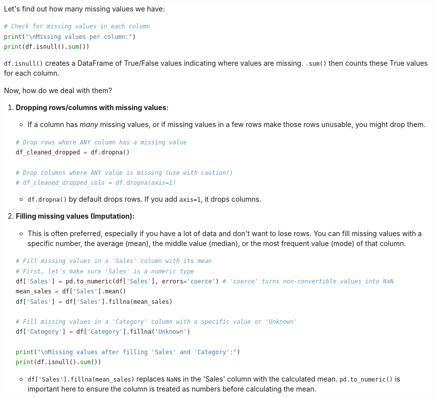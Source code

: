 Let's find out how many missing values we have:

```python
# Check for missing values in each column
print("\nMissing values per column:")
print(df.isnull().sum())
```

`df.isnull()` creates a DataFrame of True/False values indicating where values are missing. `.sum()` then counts these True values for each column.

Now, how do we deal with them?

1.  **Dropping rows/columns with missing values:**
    *   If a column has *many* missing values, or if missing values in a few rows make those rows unusable, you might drop them.
    ```python
    # Drop rows where ANY column has a missing value
    df_cleaned_dropped = df.dropna()

    # Drop columns where ANY value is missing (use with caution!)
    # df_cleaned_dropped_cols = df.dropna(axis=1)
    ```
    *   `df.dropna()` by default drops rows. If you add `axis=1`, it drops columns.

2.  **Filling missing values (Imputation):**
    *   This is often preferred, especially if you have a lot of data and don't want to lose rows. You can fill missing values with a specific number, the average (mean), the middle value (median), or the most frequent value (mode) of that column.
    ```python
    # Fill missing values in a 'Sales' column with its mean
    # First, let's make sure 'Sales' is a numeric type
    df['Sales'] = pd.to_numeric(df['Sales'], errors='coerce') # 'coerce' turns non-convertible values into NaN
    mean_sales = df['Sales'].mean()
    df['Sales'] = df['Sales'].fillna(mean_sales)

    # Fill missing values in a 'Category' column with a specific value or 'Unknown'
    df['Category'] = df['Category'].fillna('Unknown')

    print("\nMissing values after filling 'Sales' and 'Category':")
    print(df.isnull().sum())
    ```
    *   `df['Sales'].fillna(mean_sales)` replaces `NaN`s in the 'Sales' column with the calculated mean. `pd.to_numeric()` is important here to ensure the column is treated as numbers before calculating the mean.
